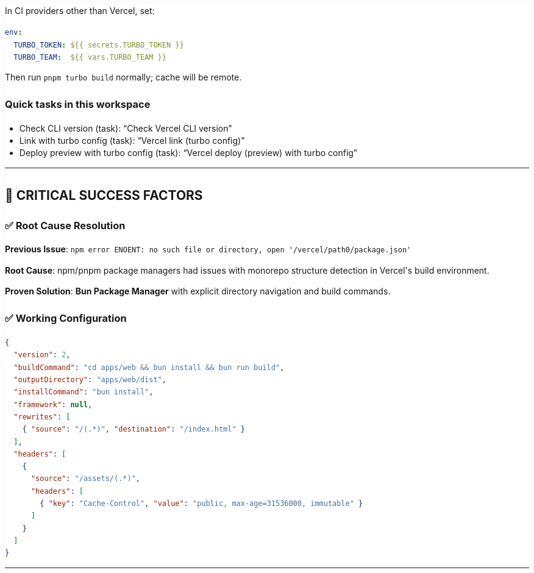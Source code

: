In CI providers other than Vercel, set:

```yaml
env:
  TURBO_TOKEN: ${{ secrets.TURBO_TOKEN }}
  TURBO_TEAM:  ${{ vars.TURBO_TEAM }}
```

Then run `pnpm turbo build` normally; cache will be remote.

### Quick tasks in this workspace

- Check CLI version (task): “Check Vercel CLI version”
- Link with turbo config (task): “Vercel link (turbo config)”
- Deploy preview with turbo config (task): “Vercel deploy (preview) with turbo config”

---

## 🚨 CRITICAL SUCCESS FACTORS

### ✅ **Root Cause Resolution**

**Previous Issue**: `npm error ENOENT: no such file or directory, open '/vercel/path0/package.json'`

**Root Cause**: npm/pnpm package managers had issues with monorepo structure detection in Vercel's build environment.

**Proven Solution**: **Bun Package Manager** with explicit directory navigation and build commands.

### ✅ **Working Configuration**

```json
{
  "version": 2,
  "buildCommand": "cd apps/web && bun install && bun run build",
  "outputDirectory": "apps/web/dist",
  "installCommand": "bun install",
  "framework": null,
  "rewrites": [
    { "source": "/(.*)", "destination": "/index.html" }
  ],
  "headers": [
    {
      "source": "/assets/(.*)",
      "headers": [
        { "key": "Cache-Control", "value": "public, max-age=31536000, immutable" }
      ]
    }
  ]
}
```

---
